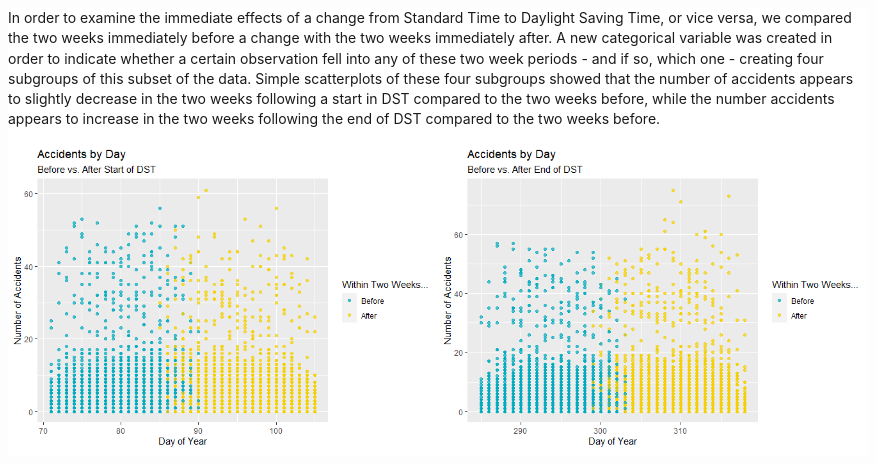 In order to examine the immediate effects of a change from Standard Time
to Daylight Saving Time, or vice versa, we compared the two weeks
immediately before a change with the two weeks immediately after. A new
categorical variable was created in order to indicate whether a certain
observation fell into any of these two week periods - and if so, which
one - creating four subgroups of this subset of the data. Simple
scatterplots of these four subgroups showed that the number of accidents
appears to slightly decrease in the two weeks following a start in DST
compared to the two weeks before, while the number accidents appears to
increase in the two weeks following the end of DST compared to the two
weeks before.

<img src="Final-report_files/figure-gfm/unnamed-chunk-12-1.png" width="50%" /><img src="Final-report_files/figure-gfm/unnamed-chunk-12-2.png" width="50%" />
